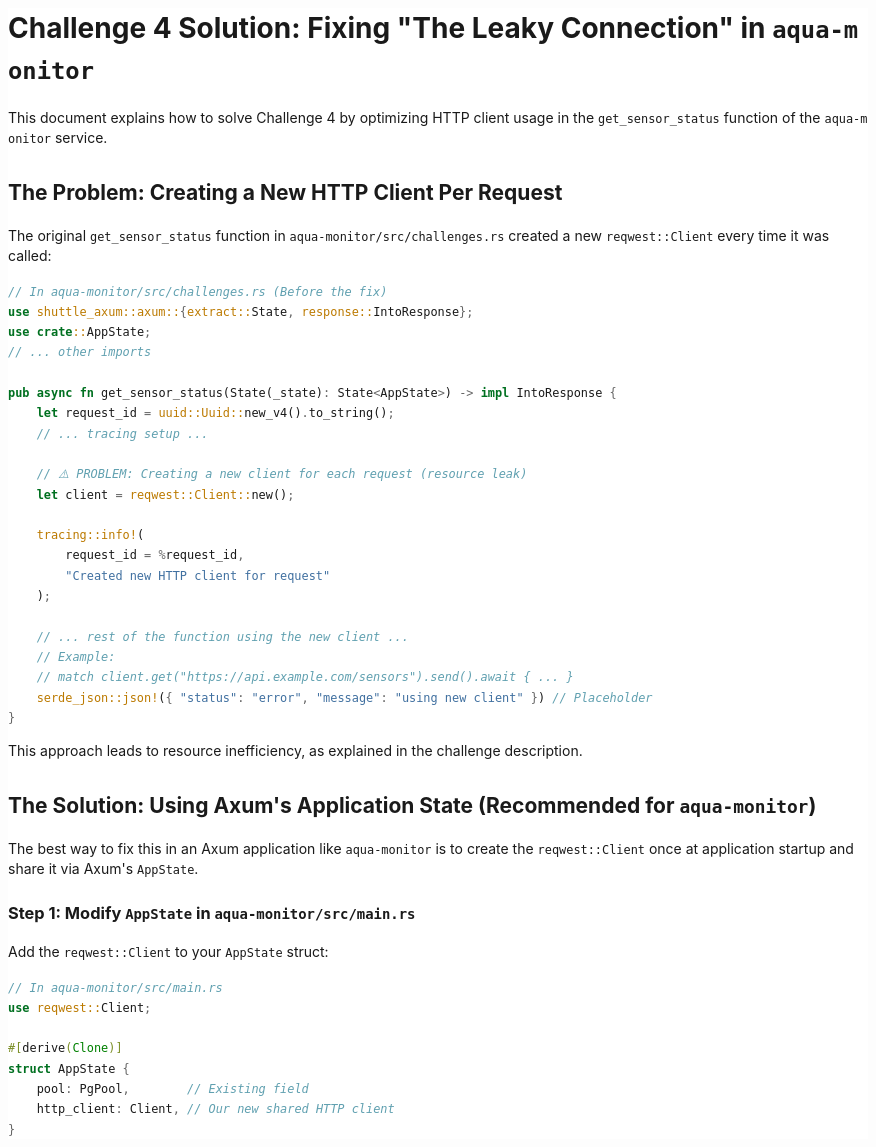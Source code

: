 # Challenge 4 Solution: Fixing "The Leaky Connection" in `aqua-monitor`

This document explains how to solve Challenge 4 by optimizing HTTP client usage in the `get_sensor_status` function of the `aqua-monitor` service.

## The Problem: Creating a New HTTP Client Per Request

The original `get_sensor_status` function in `aqua-monitor/src/challenges.rs` created a new `reqwest::Client` every time it was called:

```rust
// In aqua-monitor/src/challenges.rs (Before the fix)
use shuttle_axum::axum::{extract::State, response::IntoResponse};
use crate::AppState;
// ... other imports

pub async fn get_sensor_status(State(_state): State<AppState>) -> impl IntoResponse {
    let request_id = uuid::Uuid::new_v4().to_string();
    // ... tracing setup ...

    // ⚠️ PROBLEM: Creating a new client for each request (resource leak)
    let client = reqwest::Client::new();
    
    tracing::info!(
        request_id = %request_id,
        "Created new HTTP client for request"
    );
    
    // ... rest of the function using the new client ...
    // Example:
    // match client.get("https://api.example.com/sensors").send().await { ... }
    serde_json::json!({ "status": "error", "message": "using new client" }) // Placeholder
}
```
This approach leads to resource inefficiency, as explained in the challenge description.

## The Solution: Using Axum's Application State (Recommended for `aqua-monitor`)

The best way to fix this in an Axum application like `aqua-monitor` is to create the `reqwest::Client` once at application startup and share it via Axum's `AppState`.

### Step 1: Modify `AppState` in `aqua-monitor/src/main.rs`

Add the `reqwest::Client` to your `AppState` struct:

```rust
// In aqua-monitor/src/main.rs
use reqwest::Client;

#[derive(Clone)]
struct AppState {
    pool: PgPool,        // Existing field
    http_client: Client, // Our new shared HTTP client
}
```

